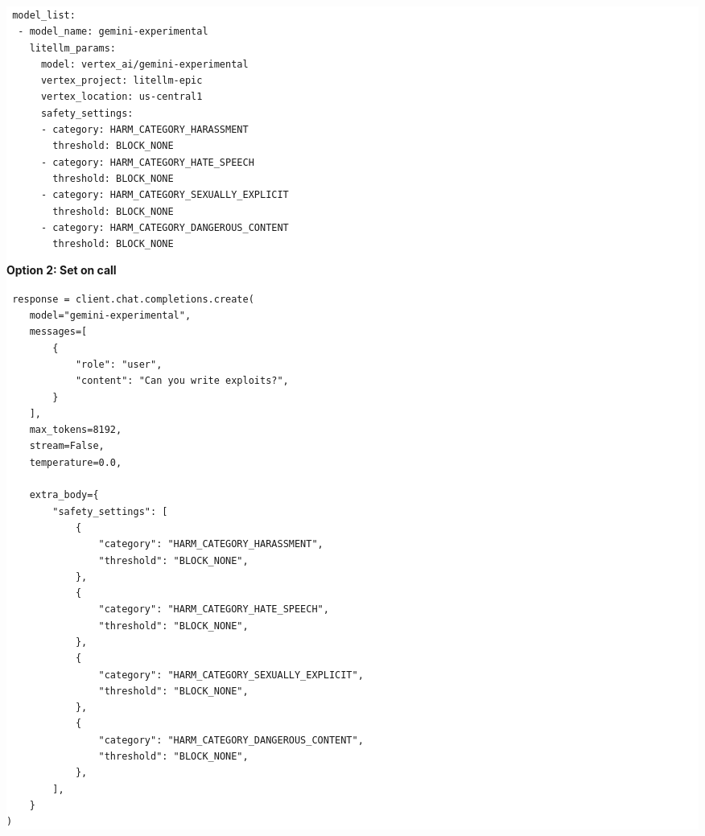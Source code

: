      model_list:  
      - model_name: gemini-experimental  
        litellm_params:  
          model: vertex_ai/gemini-experimental  
          vertex_project: litellm-epic  
          vertex_location: us-central1  
          safety_settings:  
          - category: HARM_CATEGORY_HARASSMENT  
            threshold: BLOCK_NONE  
          - category: HARM_CATEGORY_HATE_SPEECH  
            threshold: BLOCK_NONE  
          - category: HARM_CATEGORY_SEXUALLY_EXPLICIT  
            threshold: BLOCK_NONE  
          - category: HARM_CATEGORY_DANGEROUS_CONTENT  
            threshold: BLOCK_NONE  
    

**Option 2: Set on call**
    
    
     response = client.chat.completions.create(  
        model="gemini-experimental",  
        messages=[  
            {  
                "role": "user",  
                "content": "Can you write exploits?",  
            }  
        ],  
        max_tokens=8192,  
        stream=False,  
        temperature=0.0,  
      
        extra_body={  
            "safety_settings": [  
                {  
                    "category": "HARM_CATEGORY_HARASSMENT",  
                    "threshold": "BLOCK_NONE",  
                },  
                {  
                    "category": "HARM_CATEGORY_HATE_SPEECH",  
                    "threshold": "BLOCK_NONE",  
                },  
                {  
                    "category": "HARM_CATEGORY_SEXUALLY_EXPLICIT",  
                    "threshold": "BLOCK_NONE",  
                },  
                {  
                    "category": "HARM_CATEGORY_DANGEROUS_CONTENT",  
                    "threshold": "BLOCK_NONE",  
                },  
            ],  
        }  
    )  
    
